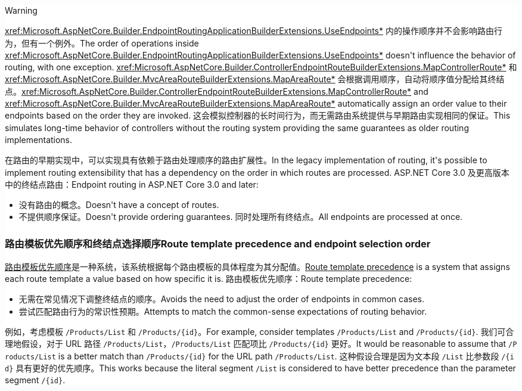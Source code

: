 > [!WARNING]
>
> <span data-ttu-id="e4f90-335"><xref:Microsoft.AspNetCore.Builder.EndpointRoutingApplicationBuilderExtensions.UseEndpoints*> 内的操作顺序并不会影响路由行为，但有一个例外。</span><span class="sxs-lookup"><span data-stu-id="e4f90-335">The order of operations inside <xref:Microsoft.AspNetCore.Builder.EndpointRoutingApplicationBuilderExtensions.UseEndpoints*> doesn't influence the behavior of routing, with one exception.</span></span> <span data-ttu-id="e4f90-336"><xref:Microsoft.AspNetCore.Builder.ControllerEndpointRouteBuilderExtensions.MapControllerRoute*> 和 <xref:Microsoft.AspNetCore.Builder.MvcAreaRouteBuilderExtensions.MapAreaRoute*> 会根据调用顺序，自动将顺序值分配给其终结点。</span><span class="sxs-lookup"><span data-stu-id="e4f90-336"><xref:Microsoft.AspNetCore.Builder.ControllerEndpointRouteBuilderExtensions.MapControllerRoute*> and <xref:Microsoft.AspNetCore.Builder.MvcAreaRouteBuilderExtensions.MapAreaRoute*> automatically assign an order value to their endpoints based on the order they are invoked.</span></span> <span data-ttu-id="e4f90-337">这会模拟控制器的长时间行为，而无需路由系统提供与早期路由实现相同的保证。</span><span class="sxs-lookup"><span data-stu-id="e4f90-337">This simulates long-time behavior of controllers without the routing system providing the same guarantees as older routing implementations.</span></span>
>
> <span data-ttu-id="e4f90-338">在路由的早期实现中，可以实现具有依赖于路由处理顺序的路由扩展性。</span><span class="sxs-lookup"><span data-stu-id="e4f90-338">In the legacy implementation of routing, it's possible to implement routing extensibility that has a dependency on the order in which routes are processed.</span></span> <span data-ttu-id="e4f90-339">ASP.NET Core 3.0 及更高版本中的终结点路由：</span><span class="sxs-lookup"><span data-stu-id="e4f90-339">Endpoint routing in ASP.NET Core 3.0 and later:</span></span>
> 
> * <span data-ttu-id="e4f90-340">没有路由的概念。</span><span class="sxs-lookup"><span data-stu-id="e4f90-340">Doesn't have a concept of routes.</span></span>
> * <span data-ttu-id="e4f90-341">不提供顺序保证。</span><span class="sxs-lookup"><span data-stu-id="e4f90-341">Doesn't provide ordering guarantees.</span></span> <span data-ttu-id="e4f90-342">同时处理所有终结点。</span><span class="sxs-lookup"><span data-stu-id="e4f90-342">All endpoints are processed at once.</span></span>

<a name="rtp"></a>

### <a name="route-template-precedence-and-endpoint-selection-order"></a><span data-ttu-id="e4f90-343">路由模板优先顺序和终结点选择顺序</span><span class="sxs-lookup"><span data-stu-id="e4f90-343">Route template precedence and endpoint selection order</span></span>

<span data-ttu-id="e4f90-344">[路由模板优先顺序](https://github.com/dotnet/aspnetcore/blob/main/src/Http/Routing/src/Template/RoutePrecedence.cs#L16)是一种系统，该系统根据每个路由模板的具体程度为其分配值。</span><span class="sxs-lookup"><span data-stu-id="e4f90-344">[Route template precedence](https://github.com/dotnet/aspnetcore/blob/main/src/Http/Routing/src/Template/RoutePrecedence.cs#L16) is a system that assigns each route template a value based on how specific it is.</span></span> <span data-ttu-id="e4f90-345">路由模板优先顺序：</span><span class="sxs-lookup"><span data-stu-id="e4f90-345">Route template precedence:</span></span>

* <span data-ttu-id="e4f90-346">无需在常见情况下调整终结点的顺序。</span><span class="sxs-lookup"><span data-stu-id="e4f90-346">Avoids the need to adjust the order of endpoints in common cases.</span></span>
* <span data-ttu-id="e4f90-347">尝试匹配路由行为的常识性预期。</span><span class="sxs-lookup"><span data-stu-id="e4f90-347">Attempts to match the common-sense expectations of routing behavior.</span></span>

<span data-ttu-id="e4f90-348">例如，考虑模板 `/Products/List` 和 `/Products/{id}`。</span><span class="sxs-lookup"><span data-stu-id="e4f90-348">For example, consider templates `/Products/List` and `/Products/{id}`.</span></span> <span data-ttu-id="e4f90-349">我们可合理地假设，对于 URL 路径 `/Products/List`，`/Products/List` 匹配项比 `/Products/{id}` 更好。</span><span class="sxs-lookup"><span data-stu-id="e4f90-349">It would be reasonable to assume that `/Products/List` is a better match than `/Products/{id}` for the URL path `/Products/List`.</span></span> <span data-ttu-id="e4f90-350">这种假设合理是因为文本段 `/List` 比参数段 `/{id}` 具有更好的优先顺序。</span><span class="sxs-lookup"><span data-stu-id="e4f90-350">This works because the literal segment `/List` is considered to have better precedence than the parameter segment `/{id}`.</span></span>
